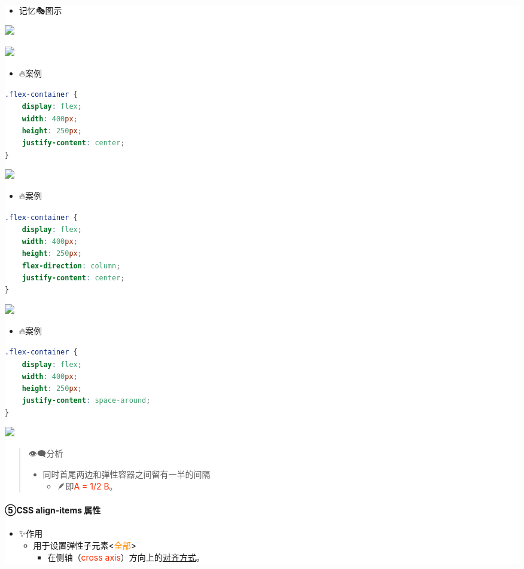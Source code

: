 - 记忆🎭图示

![](https://cdn.staticaly.com/gh/xy055878/picGoDrawingBed@main/imgs/image-20230506085018842-16833673373481.png)

![](https://cdn.staticaly.com/gh/xy055878/picGoDrawingBed@main/imgs/image-20230506085050983-16833673373492.png)

- 🔥案例

```css
.flex-container {
    display: flex;
    width: 400px;
    height: 250px;
    justify-content: center;
}
```

![](https://cdn.staticaly.com/gh/xy055878/picGoDrawingBed@main/imgs/image-20230506085313992-16833673373493.png)

- 🔥案例

```css
.flex-container {
    display: flex;
    width: 400px;
    height: 250px;
    flex-direction: column;
    justify-content: center;
}
```

![](https://cdn.staticaly.com/gh/xy055878/picGoDrawingBed@main/imgs/image-20230506085538437-16833673373494.png)

- 🔥案例

```css
.flex-container {
    display: flex;
    width: 400px;
    height: 250px;
    justify-content: space-around;
}
```

![](https://cdn.staticaly.com/gh/xy055878/picGoDrawingBed@main/imgs/image-20230506090950496-16833673373495.png)

> 👁️‍🗨️分析
>
> - 同时首尾两边和弹性容器之间留有一半的间隔
>   - 🪶即<font color='#FF2D00'>A = 1/2 B</font>。

#### ⑤CSS align-items 属性

- ✨作用
  - 用于设置弹性子元素<<font color='#FF8C00'>全部</font>>
    - 在侧轴（<font color='#FF2D00'>cross axis</font>）方向上的<u>对齐方式</u>。
